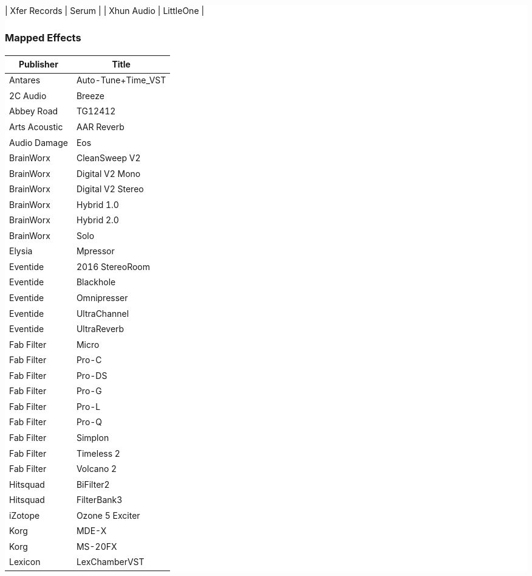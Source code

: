 | Xfer Records       | Serum                       |
| Xhun Audio         | LittleOne                   |

### Mapped Effects

| **Publisher**   | **Title**                  |
| --------------- | -------------------------- |
| Antares         | Auto-Tune+Time_VST         |
| 2C Audio        | Breeze                     |
| Abbey Road      | TG12412                    |
| Arts Acoustic   | AAR Reverb                 |
| Audio Damage    | Eos                        |
| BrainWorx       | CleanSweep V2              |
| BrainWorx       | Digital V2 Mono            |
| BrainWorx       | Digital V2 Stereo          |
| BrainWorx       | Hybrid 1.0                 |
| BrainWorx       | Hybrid 2.0                 |
| BrainWorx       | Solo                       |
| Elysia          | Mpressor                   |
| Eventide        | 2016 StereoRoom            |
| Eventide        | Blackhole                  |
| Eventide        | Omnipresser                |
| Eventide        | UltraChannel               |
| Eventide        | UltraReverb                |
| Fab Filter      | Micro                      |
| Fab Filter      | Pro-C                      |
| Fab Filter      | Pro-DS                     |
| Fab Filter      | Pro-G                      |
| Fab Filter      | Pro-L                      |
| Fab Filter      | Pro-Q                      |
| Fab Filter      | Simplon                    |
| Fab Filter      | Timeless 2                 |
| Fab Filter      | Volcano 2                  |
| Hitsquad        | BiFilter2                  |
| Hitsquad        | FilterBank3                |
| iZotope         | Ozone 5 Exciter            |
| Korg            | MDE-X                      |
| Korg            | MS-20FX                    |
| Lexicon         | LexChamberVST              |